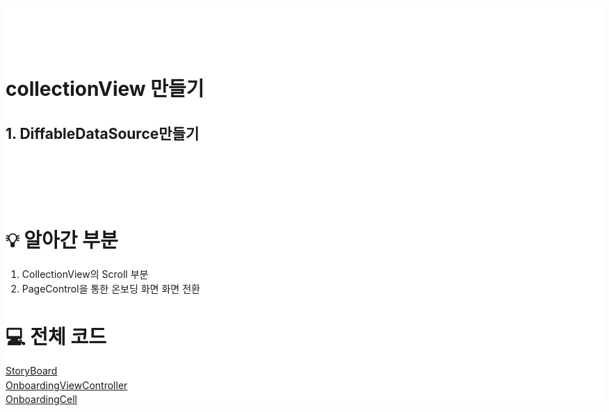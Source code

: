 <br><br><br>


# collectionView 만들기
## 1. DiffableDataSource만들기



<br><br><br>

# 💡 알아간 부분
1. CollectionView의 Scroll 부분
2. PageControl을 통한 온보딩 화면 화면 전환 


# 💻 전체 코드
[StoryBoard](https://github.com/alstjr7437/IosFirstStudy/blob/main/NRCOnboarding/NRCOnboarding/Base.lproj/Main.storyboard)<br>
[OnboardingViewController](https://github.com/alstjr7437/IosFirstStudy/blob/main/NRCOnboarding/NRCOnboarding/OnboardingViewController.swift)<br>
[OnboardingCell](https://github.com/alstjr7437/IosFirstStudy/blob/main/NRCOnboarding/NRCOnboarding/OnboardingCell.swift)

